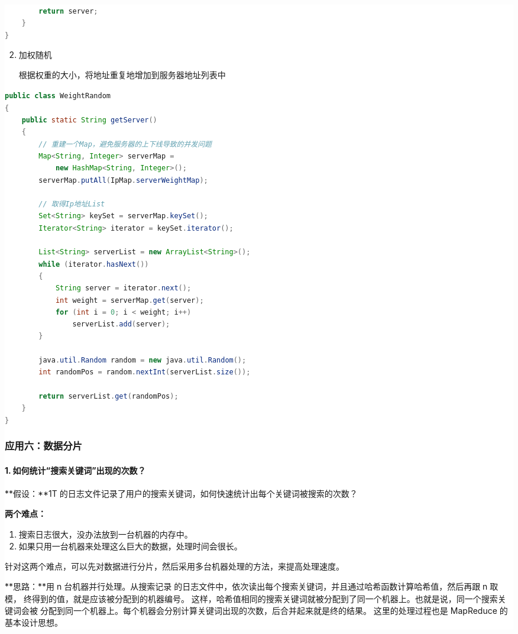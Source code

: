 ```java
        return server;
    }
}
```

2. 加权随机

   根据权重的大小，将地址重复地增加到服务器地址列表中

```java
public class WeightRandom
{
    public static String getServer()
    {
        // 重建一个Map，避免服务器的上下线导致的并发问题
        Map<String, Integer> serverMap = 
            new HashMap<String, Integer>();
        serverMap.putAll(IpMap.serverWeightMap);

        // 取得Ip地址List
        Set<String> keySet = serverMap.keySet();
        Iterator<String> iterator = keySet.iterator();

        List<String> serverList = new ArrayList<String>();
        while (iterator.hasNext())
        {
            String server = iterator.next();
            int weight = serverMap.get(server);
            for (int i = 0; i < weight; i++)
                serverList.add(server);
        }

        java.util.Random random = new java.util.Random();
        int randomPos = random.nextInt(serverList.size());

        return serverList.get(randomPos);
    }
}
```

### 应用六：数据分片 

#### 1. 如何统计“搜索关键词”出现的次数？

**假设：**1T 的日志文件记录了用户的搜索关键词，如何快速统计出每个关键词被搜索的次数？

**两个难点：**

1. 搜索日志很大，没办法放到一台机器的内存中。
2. 如果只用一台机器来处理这么巨大的数据，处理时间会很长。

针对这两个难点，可以先对数据进行分片，然后采用多台机器处理的方法，来提高处理速度。

**思路：**用 n 台机器并行处理。从搜索记录 的日志文件中，依次读出每个搜索关键词，并且通过哈希函数计算哈希值，然后再跟 n 取模， 终得到的值，就是应该被分配到的机器编号。
这样，哈希值相同的搜索关键词就被分配到了同一个机器上。也就是说，同一个搜索关键词会被 分配到同一个机器上。每个机器会分别计算关键词出现的次数，后合并起来就是终的结果。
这里的处理过程也是 MapReduce 的基本设计思想。

